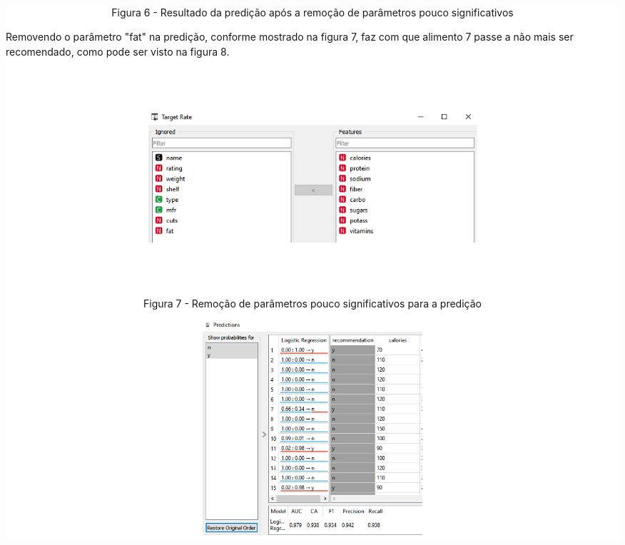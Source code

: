  <p align=center>Figura 6 -  Resultado da predição após a remoção de parâmetros pouco significativos  </p>


Removendo o parâmetro "fat" na predição, conforme mostrado na figura 7, faz com que alimento 7 passe a não mais ser recomendado, como pode ser visto na figura 8.


<p align="center">
  <img width="460" height="300" src="images/RemovendoParametroFat.PNG">
</p>

 <p align=center>Figura 7 - Remoção de parâmetros pouco significativos para a predição </p>


<p align="center">
  <img width="460" height="300" src="images/ResultadoLogisticRegressionAposRemocaoParametroFat.PNG">
</p>

